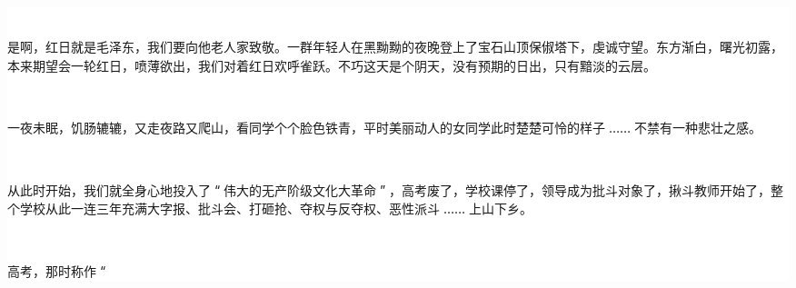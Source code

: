   </span>
  <br/>
 </p>
 <p class="p2">
  <span class="s1">
   是啊，红日就是毛泽东，我们要向他老人家致敬。一群年轻人在黑黝黝的夜晚登上了宝石山顶保俶塔下，虔诚守望。东方渐白，曙光初露，本来期望会一轮红日，喷薄欲出，我们对着红日欢呼雀跃。不巧这天是个阴天，没有预期的日出，只有黯淡的云层。
  </span>
 </p>
 <p class="p1">
  <span class="s1">
  </span>
  <br/>
 </p>
 <p class="p2">
  <span class="s1">
   一夜未眠，饥肠辘辘，又走夜路又爬山，看同学个个脸色铁青，平时美丽动人的女同学此时楚楚可怜的样子
  </span>
  <span class="s2">
   ……
  </span>
  <span class="s1">
   不禁有一种悲壮之感。
  </span>
 </p>
 <p class="p1">
  <span class="s1">
  </span>
  <br/>
 </p>
 <p class="p2">
  <span class="s1">
   从此时开始，我们就全身心地投入了
  </span>
  <span class="s2">
   “
  </span>
  <span class="s1">
   伟大的无产阶级文化大革命
  </span>
  <span class="s2">
   ”
  </span>
  <span class="s1">
   ，高考废了，学校课停了，领导成为批斗对象了，揪斗教师开始了，整个学校从此一连三年充满大字报、批斗会、打砸抢、夺权与反夺权、恶性派斗
  </span>
  <span class="s2">
   ……
  </span>
  <span class="s1">
   上山下乡。
  </span>
 </p>
 <p class="p1">
  <span class="s1">
  </span>
  <br/>
 </p>
 <p class="p2">
  <span class="s1">
   高考，那时称作
  </span>
  <span class="s2">
   “